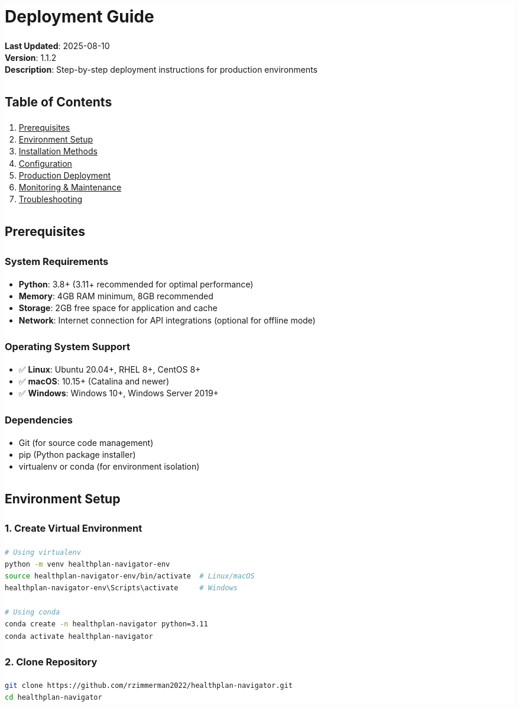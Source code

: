 # Deployment Guide
**Last Updated**: 2025-08-10  
**Version**: 1.1.2  
**Description**: Step-by-step deployment instructions for production environments

## Table of Contents
1. [Prerequisites](#prerequisites)
2. [Environment Setup](#environment-setup)
3. [Installation Methods](#installation-methods)
4. [Configuration](#configuration)
5. [Production Deployment](#production-deployment)
6. [Monitoring & Maintenance](#monitoring--maintenance)
7. [Troubleshooting](#troubleshooting)

## Prerequisites

### System Requirements
- **Python**: 3.8+ (3.11+ recommended for optimal performance)
- **Memory**: 4GB RAM minimum, 8GB recommended
- **Storage**: 2GB free space for application and cache
- **Network**: Internet connection for API integrations (optional for offline mode)

### Operating System Support
- ✅ **Linux**: Ubuntu 20.04+, RHEL 8+, CentOS 8+
- ✅ **macOS**: 10.15+ (Catalina and newer)
- ✅ **Windows**: Windows 10+, Windows Server 2019+

### Dependencies
- Git (for source code management)
- pip (Python package installer)
- virtualenv or conda (for environment isolation)

## Environment Setup

### 1. Create Virtual Environment
```bash
# Using virtualenv
python -m venv healthplan-navigator-env
source healthplan-navigator-env/bin/activate  # Linux/macOS
healthplan-navigator-env\Scripts\activate     # Windows

# Using conda
conda create -n healthplan-navigator python=3.11
conda activate healthplan-navigator
```

### 2. Clone Repository
```bash
git clone https://github.com/rzimmerman2022/healthplan-navigator.git
cd healthplan-navigator
```
